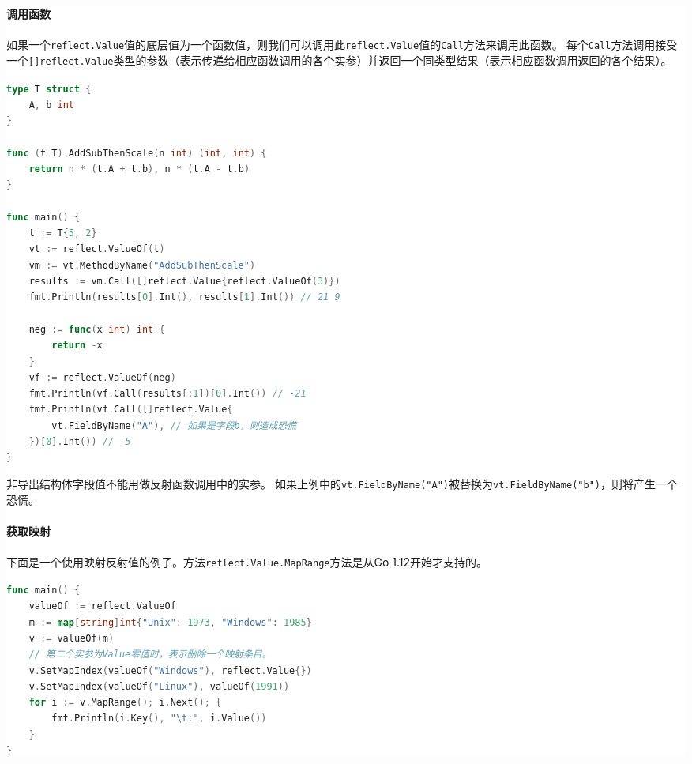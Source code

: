 #### 调用函数

如果一个`reflect.Value`值的底层值为一个函数值，则我们可以调用此`reflect.Value`值的`Call`方法来调用此函数。 每个`Call`方法调用接受一个`[]reflect.Value`类型的参数（表示传递给相应函数调用的各个实参）并返回一个同类型结果（表示相应函数调用返回的各个结果）。

```go
type T struct {
	A, b int
}

func (t T) AddSubThenScale(n int) (int, int) {
	return n * (t.A + t.b), n * (t.A - t.b)
}

func main() {
	t := T{5, 2}
	vt := reflect.ValueOf(t)
	vm := vt.MethodByName("AddSubThenScale")
	results := vm.Call([]reflect.Value{reflect.ValueOf(3)})
	fmt.Println(results[0].Int(), results[1].Int()) // 21 9

	neg := func(x int) int {
		return -x
	}
	vf := reflect.ValueOf(neg)
	fmt.Println(vf.Call(results[:1])[0].Int()) // -21
	fmt.Println(vf.Call([]reflect.Value{
		vt.FieldByName("A"), // 如果是字段b，则造成恐慌
	})[0].Int()) // -5
}
```



非导出结构体字段值不能用做反射函数调用中的实参。 如果上例中的`vt.FieldByName("A")`被替换为`vt.FieldByName("b")`，则将产生一个恐慌。



#### 获取映射

下面是一个使用映射反射值的例子。方法`reflect.Value.MapRange`方法是从Go 1.12开始才支持的。

```go
func main() {
	valueOf := reflect.ValueOf
	m := map[string]int{"Unix": 1973, "Windows": 1985}
	v := valueOf(m)
	// 第二个实参为Value零值时，表示删除一个映射条目。
	v.SetMapIndex(valueOf("Windows"), reflect.Value{})
	v.SetMapIndex(valueOf("Linux"), valueOf(1991))
	for i := v.MapRange(); i.Next(); {
		fmt.Println(i.Key(), "\t:", i.Value())
	}
}
```
